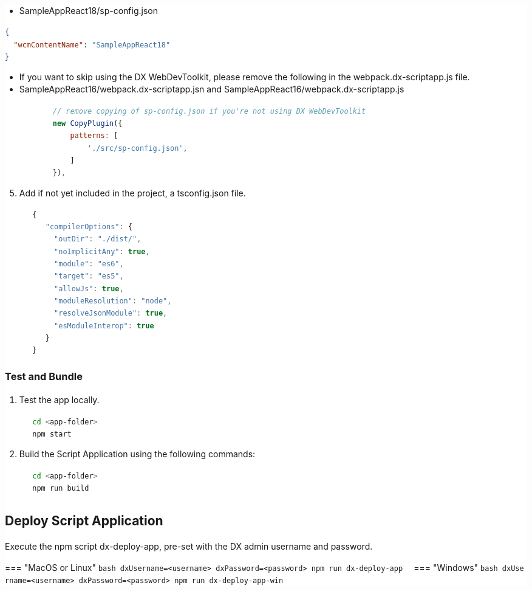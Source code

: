    - SampleAppReact18/sp-config.json
   ```json
   {
     "wcmContentName": "SampleAppReact18"
   }
   ```
   - If you want to skip using the DX WebDevToolkit, please remove the following in the webpack.dx-scriptapp.js file.
   - SampleAppReact16/webpack.dx-scriptapp.jsn and SampleAppReact16/webpack.dx-scriptapp.js
   ```js
              // remove copying of sp-config.json if you're not using DX WebDevToolkit
              new CopyPlugin({
                  patterns: [
                      './src/sp-config.json',
                  ]
              }),
   ```
5. Add if not yet included in the project, a tsconfig.json file.

    ```js 
       {
          "compilerOptions": {
            "outDir": "./dist/",
            "noImplicitAny": true,
            "module": "es6",
            "target": "es5",
            "allowJs": true,
            "moduleResolution": "node",
            "resolveJsonModule": true,
            "esModuleInterop": true
          }
       }
    ```

### Test and Bundle
1. Test the app locally.
    ```bash
       cd <app-folder>
       npm start
    ```

2. Build the Script Application using the following commands:
    ```bash
       cd <app-folder>
       npm run build
    ```

## Deploy Script Application

Execute the npm script dx-deploy-app, pre-set with the DX admin username and password.

=== "MacOS or Linux"
    ```bash
    dxUsername=<username> dxPassword=<password> npm run dx-deploy-app 
    ```
=== "Windows"
    ```bash
    dxUsername=<username> dxPassword=<password> npm run dx-deploy-app-win
    ```
